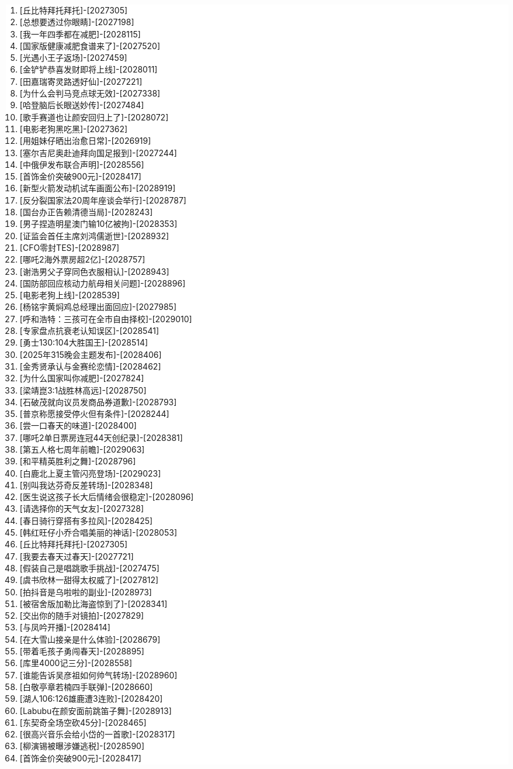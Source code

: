 1. [丘比特拜托拜托]-[2027305]
1. [总想要透过你眼睛]-[2027198]
1. [我一年四季都在减肥]-[2028115]
1. [国家版健康减肥食谱来了]-[2027520]
1. [光遇小王子返场]-[2027459]
1. [金铲铲恭喜发财即将上线]-[2028011]
1. [田嘉瑞寄灵路透好仙]-[2027221]
1. [为什么会判马竞点球无效]-[2027338]
1. [哈登脑后长眼送妙传]-[2027484]
1. [歌手赛道也让颜安回归上了]-[2028072]
1. [电影老狗黑吃黑]-[2027362]
1. [用姐妹仔晒出治愈日常]-[2026919]
1. [塞尔吉尼奥赴迪拜向国足报到]-[2027244]
1. [中俄伊发布联合声明]-[2028556]
1. [首饰金价突破900元]-[2028417]
1. [新型火箭发动机试车画面公布]-[2028919]
1. [反分裂国家法20周年座谈会举行]-[2028787]
1. [国台办正告赖清德当局]-[2028243]
1. [男子捏造明星澳门输10亿被拘]-[2028353]
1. [证监会首任主席刘鸿儒逝世]-[2028932]
1. [CFO零封TES]-[2028987]
1. [哪吒2海外票房超2亿]-[2028757]
1. [谢浩男父子穿同色衣服相认]-[2028943]
1. [国防部回应核动力航母相关问题]-[2028896]
1. [电影老狗上线]-[2028539]
1. [杨铭宇黄焖鸡总经理出面回应]-[2027985]
1. [呼和浩特：三孩可在全市自由择校]-[2029010]
1. [专家盘点抗衰老认知误区]-[2028541]
1. [勇士130:104大胜国王]-[2028514]
1. [2025年315晚会主题发布]-[2028406]
1. [金秀贤承认与金赛纶恋情]-[2028462]
1. [为什么国家叫你减肥]-[2027824]
1. [梁靖崑3:1战胜林高远]-[2028750]
1. [石破茂就向议员发商品券道歉]-[2028793]
1. [普京称愿接受停火但有条件]-[2028244]
1. [尝一口春天的味道]-[2028400]
1. [哪吒2单日票房连冠44天创纪录]-[2028381]
1. [第五人格七周年前瞻]-[2029063]
1. [和平精英胜利之舞]-[2028796]
1. [白鹿北上夏主管闪亮登场]-[2029023]
1. [别叫我达芬奇反差转场]-[2028348]
1. [医生说这孩子长大后情绪会很稳定]-[2028096]
1. [请选择你的天气女友]-[2027328]
1. [春日骑行穿搭有多拉风]-[2028425]
1. [韩红旺仔小乔合唱美丽的神话]-[2028053]
1. [丘比特拜托拜托]-[2027305]
1. [我要去春天过春天]-[2027721]
1. [假装自己是唱跳歌手挑战]-[2027475]
1. [虞书欣林一甜得太权威了]-[2027812]
1. [拍抖音是乌啦啦的副业]-[2028973]
1. [被宿舍版加勒比海盗惊到了]-[2028341]
1. [交出你的随手对镜拍]-[2027829]
1. [与凤吟开播]-[2028414]
1. [在大雪山接亲是什么体验]-[2028679]
1. [带着毛孩子勇闯春天]-[2028895]
1. [库里4000记三分]-[2028558]
1. [谁能告诉吴彦祖如何帅气转场]-[2028960]
1. [白敬亭章若楠四手联弹]-[2028660]
1. [湖人106:126雄鹿遭3连败]-[2028420]
1. [Labubu在颜安面前跳笛子舞]-[2028913]
1. [东契奇全场空砍45分]-[2028465]
1. [很高兴音乐会给小岱的一首歌]-[2028317]
1. [柳演锡被曝涉嫌逃税]-[2028590]
1. [首饰金价突破900元]-[2028417]